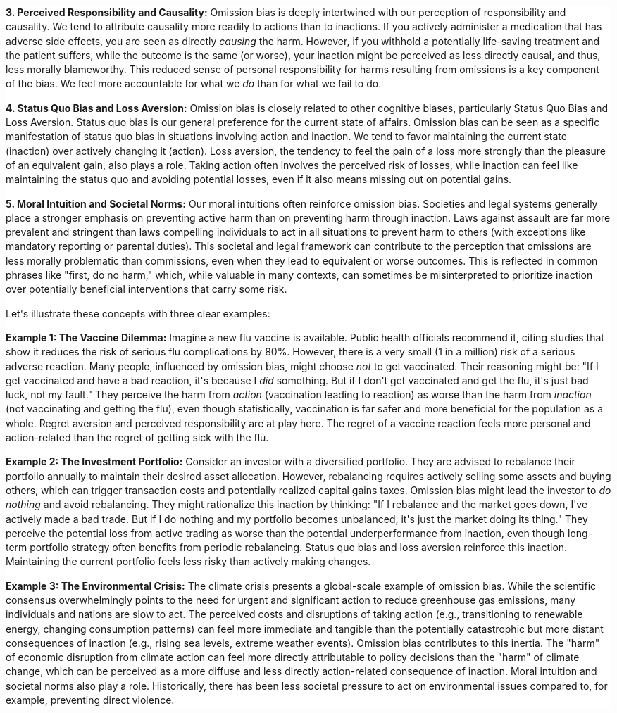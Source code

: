 **3. Perceived Responsibility and Causality:**  Omission bias is deeply intertwined with our perception of responsibility and causality.  We tend to attribute causality more readily to actions than to inactions.  If you actively administer a medication that has adverse side effects, you are seen as directly *causing* the harm.  However, if you withhold a potentially life-saving treatment and the patient suffers, while the outcome is the same (or worse), your inaction might be perceived as less directly causal, and thus, less morally blameworthy.  This reduced sense of personal responsibility for harms resulting from omissions is a key component of the bias.  We feel more accountable for what we *do* than for what we fail to do.

**4. Status Quo Bias and Loss Aversion:** Omission bias is closely related to other cognitive biases, particularly [Status Quo Bias](/docs/thinking-toolkit/classic-mental-models/status-quo-bias) and [Loss Aversion](/docs/thinking-toolkit/classic-mental-models/loss-aversion).  Status quo bias is our general preference for the current state of affairs. Omission bias can be seen as a specific manifestation of status quo bias in situations involving action and inaction.  We tend to favor maintaining the current state (inaction) over actively changing it (action). Loss aversion, the tendency to feel the pain of a loss more strongly than the pleasure of an equivalent gain, also plays a role.  Taking action often involves the perceived risk of losses, while inaction can feel like maintaining the status quo and avoiding potential losses, even if it also means missing out on potential gains.

**5. Moral Intuition and Societal Norms:**  Our moral intuitions often reinforce omission bias.  Societies and legal systems generally place a stronger emphasis on preventing active harm than on preventing harm through inaction.  Laws against assault are far more prevalent and stringent than laws compelling individuals to act in all situations to prevent harm to others (with exceptions like mandatory reporting or parental duties).  This societal and legal framework can contribute to the perception that omissions are less morally problematic than commissions, even when they lead to equivalent or worse outcomes.  This is reflected in common phrases like "first, do no harm," which, while valuable in many contexts, can sometimes be misinterpreted to prioritize inaction over potentially beneficial interventions that carry some risk.

Let's illustrate these concepts with three clear examples:

**Example 1: The Vaccine Dilemma:** Imagine a new flu vaccine is available. Public health officials recommend it, citing studies that show it reduces the risk of serious flu complications by 80%. However, there is a very small (1 in a million) risk of a serious adverse reaction.  Many people, influenced by omission bias, might choose *not* to get vaccinated.  Their reasoning might be: "If I get vaccinated and have a bad reaction, it's because I *did* something. But if I don't get vaccinated and get the flu, it's just bad luck, not my fault."  They perceive the harm from *action* (vaccination leading to reaction) as worse than the harm from *inaction* (not vaccinating and getting the flu), even though statistically, vaccination is far safer and more beneficial for the population as a whole.  Regret aversion and perceived responsibility are at play here. The regret of a vaccine reaction feels more personal and action-related than the regret of getting sick with the flu.

**Example 2: The Investment Portfolio:** Consider an investor with a diversified portfolio.  They are advised to rebalance their portfolio annually to maintain their desired asset allocation.  However, rebalancing requires actively selling some assets and buying others, which can trigger transaction costs and potentially realized capital gains taxes.  Omission bias might lead the investor to *do nothing* and avoid rebalancing. They might rationalize this inaction by thinking: "If I rebalance and the market goes down, I've actively made a bad trade. But if I do nothing and my portfolio becomes unbalanced, it's just the market doing its thing."  They perceive the potential loss from active trading as worse than the potential underperformance from inaction, even though long-term portfolio strategy often benefits from periodic rebalancing. Status quo bias and loss aversion reinforce this inaction.  Maintaining the current portfolio feels less risky than actively making changes.

**Example 3: The Environmental Crisis:**  The climate crisis presents a global-scale example of omission bias.  While the scientific consensus overwhelmingly points to the need for urgent and significant action to reduce greenhouse gas emissions, many individuals and nations are slow to act.  The perceived costs and disruptions of taking action (e.g., transitioning to renewable energy, changing consumption patterns) can feel more immediate and tangible than the potentially catastrophic but more distant consequences of inaction (e.g., rising sea levels, extreme weather events).  Omission bias contributes to this inertia.  The "harm" of economic disruption from climate action can feel more directly attributable to policy decisions than the "harm" of climate change, which can be perceived as a more diffuse and less directly action-related consequence of inaction.  Moral intuition and societal norms also play a role.  Historically, there has been less societal pressure to act on environmental issues compared to, for example, preventing direct violence.
